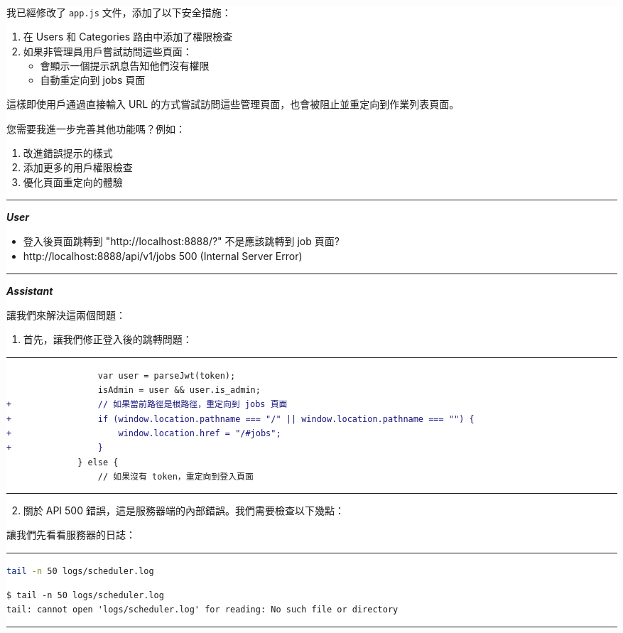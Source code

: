 
我已經修改了 `app.js` 文件，添加了以下安全措施：

1. 在 Users 和 Categories 路由中添加了權限檢查
2. 如果非管理員用戶嘗試訪問這些頁面：
   - 會顯示一個提示訊息告知他們沒有權限
   - 自動重定向到 jobs 頁面

這樣即使用戶通過直接輸入 URL 的方式嘗試訪問這些管理頁面，也會被阻止並重定向到作業列表頁面。

您需要我進一步完善其他功能嗎？例如：
1. 改進錯誤提示的樣式
2. 添加更多的用戶權限檢查
3. 優化頁面重定向的體驗

---

_**User**_

- 登入後頁面跳轉到 "http://localhost:8888/?" 不是應該跳轉到 job 頁面?
- http://localhost:8888/api/v1/jobs 500 (Internal Server Error)

---

_**Assistant**_

讓我們來解決這兩個問題：

1. 首先，讓我們修正登入後的跳轉問題：

---

```diff
                  var user = parseJwt(token);
                  isAdmin = user && user.is_admin;
+                 // 如果當前路徑是根路徑，重定向到 jobs 頁面
+                 if (window.location.pathname === "/" || window.location.pathname === "") {
+                     window.location.href = "/#jobs";
+                 }
              } else {
                  // 如果沒有 token，重定向到登入頁面
```

---

2. 關於 API 500 錯誤，這是服務器端的內部錯誤。我們需要檢查以下幾點：

讓我們先看看服務器的日誌：

---

```bash
tail -n 50 logs/scheduler.log
```

```
$ tail -n 50 logs/scheduler.log
tail: cannot open 'logs/scheduler.log' for reading: No such file or directory
```

---